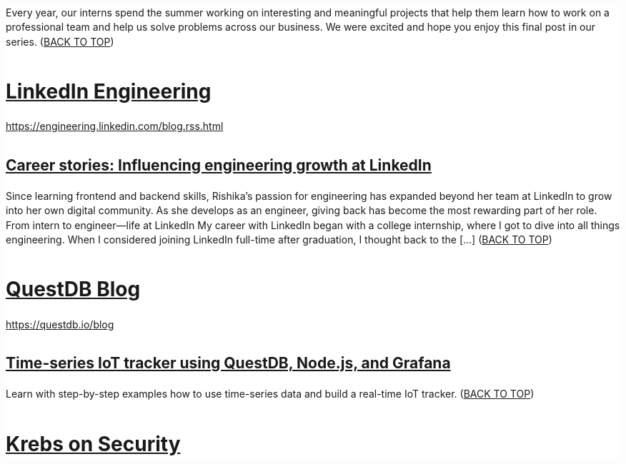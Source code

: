 
Every year, our interns spend the summer working on interesting and meaningful projects that help them learn how to work on a professional team and help us solve problems across our business. We were excited and hope you enjoy this final post in our series.
 ([BACK TO TOP](#toc_19492562a2bcc533961b86b18e1eb7a5))



<a name="cb52061ed8ae25390194f1ad803b1b64" />

# [LinkedIn Engineering](https://engineering.linkedin.com/blog.rss.html)

https://engineering.linkedin.com/blog.rss.html



<a name="c20747c7c55eaa662ed68c6d01074c0a" />

## [Career stories: Influencing engineering growth at LinkedIn](https://engineering.linkedin.com/blog/2023/career-stories--influencing-engineering-growth-at-linkedin)


Since learning frontend and backend skills, Rishika’s passion for engineering has expanded beyond her team at LinkedIn to grow into her own digital community. As she develops as an engineer, giving back has become the most rewarding part of her role. From intern to engineer—life at LinkedIn My career with LinkedIn began with a college internship, where I got to dive into all things engineering. When I considered joining LinkedIn full-time after graduation, I thought back to the […]
 ([BACK TO TOP](#toc_c20747c7c55eaa662ed68c6d01074c0a))



<a name="adb21acd5c312ba3bf01e22181570e66" />

# [QuestDB Blog](https://questdb.io/blog)

https://questdb.io/blog



<a name="3b726f2e1e398060fc560063dac1dd63" />

## [Time-series IoT tracker using QuestDB, Node.js, and Grafana](https://questdb.io/blog/time-series-iot-tracker-nodejs-grafana)


Learn with step-by-step examples how to use time-series data and build a real-time IoT tracker.
 ([BACK TO TOP](#toc_3b726f2e1e398060fc560063dac1dd63))



<a name="0087b1e887569e18d0ddfd306f3b65dc" />

# [Krebs on Security](https://krebsonsecurity.com)
